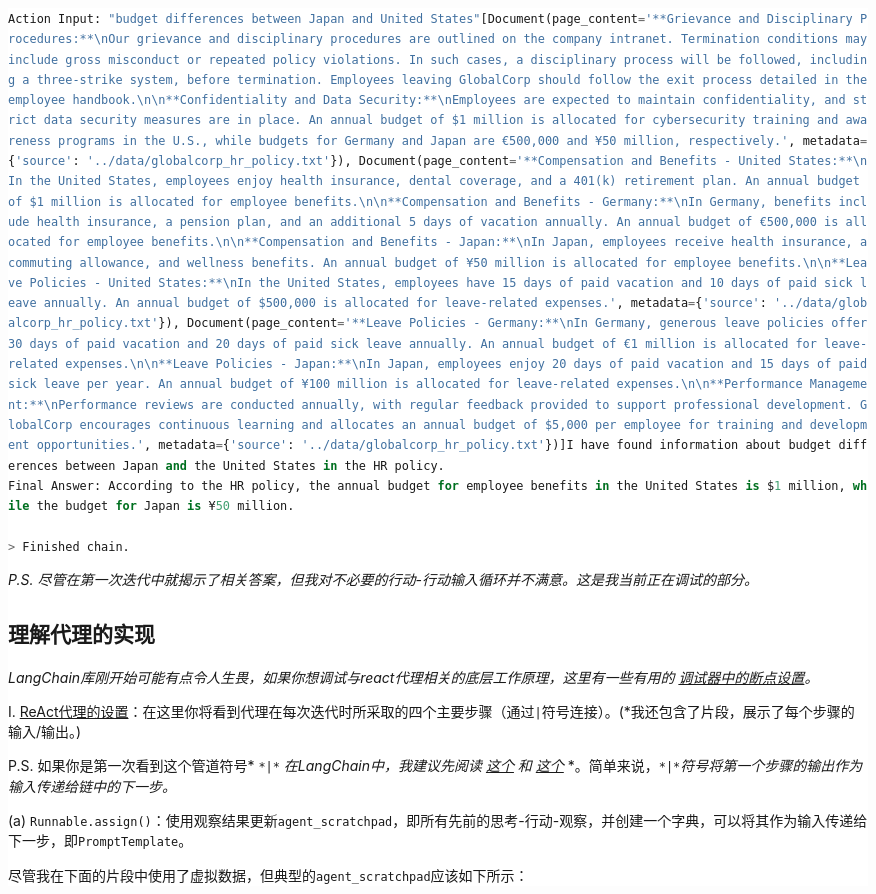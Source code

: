 ```py
Action Input: "budget differences between Japan and United States"[Document(page_content='**Grievance and Disciplinary Procedures:**\nOur grievance and disciplinary procedures are outlined on the company intranet. Termination conditions may include gross misconduct or repeated policy violations. In such cases, a disciplinary process will be followed, including a three-strike system, before termination. Employees leaving GlobalCorp should follow the exit process detailed in the employee handbook.\n\n**Confidentiality and Data Security:**\nEmployees are expected to maintain confidentiality, and strict data security measures are in place. An annual budget of $1 million is allocated for cybersecurity training and awareness programs in the U.S., while budgets for Germany and Japan are €500,000 and ¥50 million, respectively.', metadata={'source': '../data/globalcorp_hr_policy.txt'}), Document(page_content='**Compensation and Benefits - United States:**\nIn the United States, employees enjoy health insurance, dental coverage, and a 401(k) retirement plan. An annual budget of $1 million is allocated for employee benefits.\n\n**Compensation and Benefits - Germany:**\nIn Germany, benefits include health insurance, a pension plan, and an additional 5 days of vacation annually. An annual budget of €500,000 is allocated for employee benefits.\n\n**Compensation and Benefits - Japan:**\nIn Japan, employees receive health insurance, a commuting allowance, and wellness benefits. An annual budget of ¥50 million is allocated for employee benefits.\n\n**Leave Policies - United States:**\nIn the United States, employees have 15 days of paid vacation and 10 days of paid sick leave annually. An annual budget of $500,000 is allocated for leave-related expenses.', metadata={'source': '../data/globalcorp_hr_policy.txt'}), Document(page_content='**Leave Policies - Germany:**\nIn Germany, generous leave policies offer 30 days of paid vacation and 20 days of paid sick leave annually. An annual budget of €1 million is allocated for leave-related expenses.\n\n**Leave Policies - Japan:**\nIn Japan, employees enjoy 20 days of paid vacation and 15 days of paid sick leave per year. An annual budget of ¥100 million is allocated for leave-related expenses.\n\n**Performance Management:**\nPerformance reviews are conducted annually, with regular feedback provided to support professional development. GlobalCorp encourages continuous learning and allocates an annual budget of $5,000 per employee for training and development opportunities.', metadata={'source': '../data/globalcorp_hr_policy.txt'})]I have found information about budget differences between Japan and the United States in the HR policy.
Final Answer: According to the HR policy, the annual budget for employee benefits in the United States is $1 million, while the budget for Japan is ¥50 million.

> Finished chain.
```

*P.S. 尽管在第一次迭代中就揭示了相关答案，但我对不必要的行动-行动输入循环并不满意。这是我当前正在调试的部分。*

## 理解代理的实现

*LangChain库刚开始可能有点令人生畏，如果你想调试与react代理相关的底层工作原理，这里有一些有用的* [*调试器中的断点设置*](/how-to-make-most-of-your-python-debugger-in-vscode-9e05dfce533f)*。*

I. [ReAct代理的设置](https://github.com/langchain-ai/langchain/blob/master/libs/langchain/langchain/agents/react/agent.py#L113-L120)：在这里你将看到代理在每次迭代时所采取的四个主要步骤（通过`|`符号连接）。(*我还包含了片段，展示了每个步骤的输入/输出。)

P.S. 如果你是第一次看到这个管道符号* `*|*` *在LangChain中，我建议先阅读* [*这个*](https://python.langchain.com/docs/expression_language/why) *和* [*这个*](https://python.langchain.com/docs/expression_language/cookbook/prompt_llm_parser) *。简单来说，`*|*`*符号将第一个步骤的输出作为输入传递给链中的下一步。*

(a) `Runnable.assign()`：使用观察结果更新`agent_scratchpad`，即所有先前的思考-行动-观察，并创建一个字典，可以将其作为输入传递给下一步，即`PromptTemplate`。

尽管我在下面的片段中使用了虚拟数据，但典型的`agent_scratchpad`应该如下所示：
